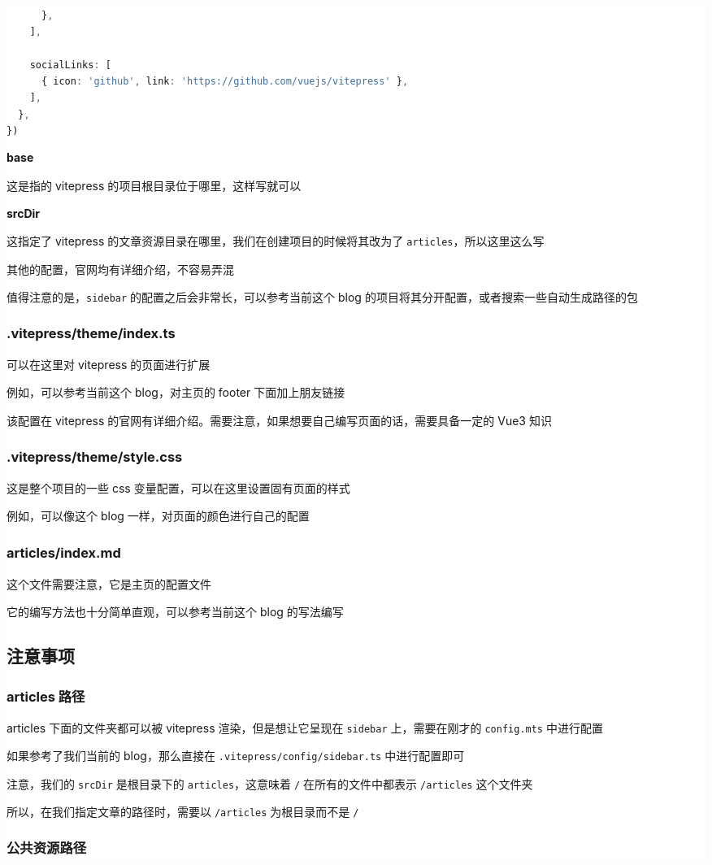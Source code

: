 ``` typescript
      },
    ],

    socialLinks: [
      { icon: 'github', link: 'https://github.com/vuejs/vitepress' },
    ],
  },
})

```

**base**

这是指的 vitepress 的项目根目录位于哪里，这样写就可以

**srcDir**

这指定了 vitepress 的文章资源目录在哪里，我们在创建项目的时候将其改为了 `articles`，所以这里这么写

其他的配置，官网均有详细介绍，不容易弄混

值得注意的是，`sidebar` 的配置之后会非常长，可以参考当前这个 blog 的项目将其分开配置，或者搜索一些自动生成路径的包

### .vitepress/theme/index.ts

可以在这里对 vitepress 的页面进行扩展

例如，可以参考当前这个 blog，对主页的 footer 下面加上朋友链接

该配置在 vitepress 的官网有详细介绍。需要注意，如果想要自己编写页面的话，需要具备一定的 Vue3 知识

### .vitepress/theme/style.css

这是整个项目的一些 css 变量配置，可以在这里设置固有页面的样式

例如，可以像这个 blog 一样，对页面的颜色进行自己的配置

### articles/index.md

这个文件需要注意，它是主页的配置文件

它的编写方法也十分简单直观，可以参考当前这个 blog 的写法编写

## 注意事项

### articles 路径
articles 下面的文件夹都可以被 vitepress 渲染，但是想让它呈现在 `sidebar` 上，需要在刚才的 `config.mts` 中进行配置

如果参考了我们当前的 blog，那么直接在 `.vitepress/config/sidebar.ts` 中进行配置即可

注意，我们的 `srcDir` 是根目录下的 `articles`，这意味着 `/` 在所有的文件中都表示 `/articles` 这个文件夹

所以，在我们指定文章的路径时，需要以 `/articles` 为根目录而不是 `/`

### 公共资源路径
